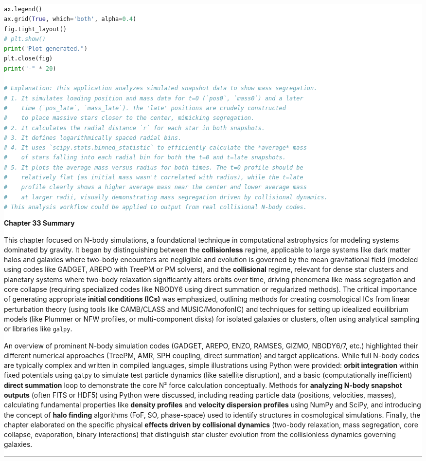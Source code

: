 ```python
ax.legend()
ax.grid(True, which='both', alpha=0.4)
fig.tight_layout()
# plt.show()
print("Plot generated.")
plt.close(fig)
print("-" * 20)

# Explanation: This application analyzes simulated snapshot data to show mass segregation.
# 1. It simulates loading position and mass data for t=0 (`pos0`, `mass0`) and a later 
#    time (`pos_late`, `mass_late`). The 'late' positions are crudely constructed 
#    to place massive stars closer to the center, mimicking segregation.
# 2. It calculates the radial distance `r` for each star in both snapshots.
# 3. It defines logarithmically spaced radial bins.
# 4. It uses `scipy.stats.binned_statistic` to efficiently calculate the *average* mass 
#    of stars falling into each radial bin for both the t=0 and t=late snapshots.
# 5. It plots the average mass versus radius for both times. The t=0 profile should be 
#    relatively flat (as initial mass wasn't correlated with radius), while the t=late 
#    profile clearly shows a higher average mass near the center and lower average mass 
#    at larger radii, visually demonstrating mass segregation driven by collisional dynamics.
# This analysis workflow could be applied to output from real collisional N-body codes.
```

**Chapter 33 Summary**

This chapter focused on N-body simulations, a foundational technique in computational astrophysics for modeling systems dominated by gravity. It began by distinguishing between the **collisionless** regime, applicable to large systems like dark matter halos and galaxies where two-body encounters are negligible and evolution is governed by the mean gravitational field (modeled using codes like GADGET, AREPO with TreePM or PM solvers), and the **collisional** regime, relevant for dense star clusters and planetary systems where two-body relaxation significantly alters orbits over time, driving phenomena like mass segregation and core collapse (requiring specialized codes like NBODY6 using direct summation or regularized methods). The critical importance of generating appropriate **initial conditions (ICs)** was emphasized, outlining methods for creating cosmological ICs from linear perturbation theory (using tools like CAMB/CLASS and MUSIC/MonofonIC) and techniques for setting up idealized equilibrium models (like Plummer or NFW profiles, or multi-component disks) for isolated galaxies or clusters, often using analytical sampling or libraries like `galpy`.

An overview of prominent N-body simulation codes (GADGET, AREPO, ENZO, RAMSES, GIZMO, NBODY6/7, etc.) highlighted their different numerical approaches (TreePM, AMR, SPH coupling, direct summation) and target applications. While full N-body codes are typically complex and written in compiled languages, simple illustrations using Python were provided: **orbit integration** within fixed potentials using `galpy` to simulate test particle dynamics (like satellite disruption), and a basic (computationally inefficient) **direct summation** loop to demonstrate the core N² force calculation conceptually. Methods for **analyzing N-body snapshot outputs** (often FITS or HDF5) using Python were discussed, including reading particle data (positions, velocities, masses), calculating fundamental properties like **density profiles** and **velocity dispersion profiles** using NumPy and SciPy, and introducing the concept of **halo finding** algorithms (FoF, SO, phase-space) used to identify structures in cosmological simulations. Finally, the chapter elaborated on the specific physical **effects driven by collisional dynamics** (two-body relaxation, mass segregation, core collapse, evaporation, binary interactions) that distinguish star cluster evolution from the collisionless dynamics governing galaxies.

---